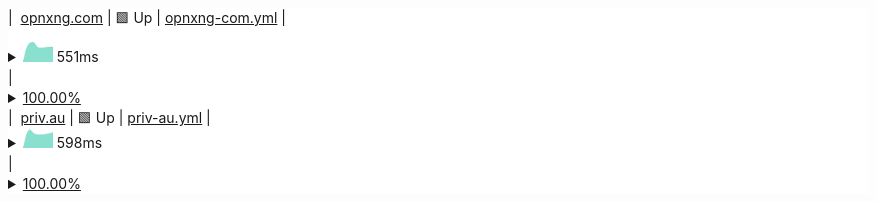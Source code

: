 | <img alt="" src="https://icons.duckduckgo.com/ip3/opnxng.com.ico" height="13"> [opnxng.com](https://opnxng.com/) | 🟩 Up | [opnxng-com.yml](https://github.com/tiekoettercom/searx-instances-uptime/commits/HEAD/history/opnxng-com.yml) | <details><summary><img alt="Response time graph" src="./graphs/opnxng-com/response-time-week.png" height="20"> 551ms</summary></details> | <details><summary><a href="https://searx-instances.tiekoetter.com/history/opnxng-com">100.00%</a></summary></details>
| <img alt="" src="https://icons.duckduckgo.com/ip3/priv.au.ico" height="13"> [priv.au](https://priv.au/) | 🟩 Up | [priv-au.yml](https://github.com/tiekoettercom/searx-instances-uptime/commits/HEAD/history/priv-au.yml) | <details><summary><img alt="Response time graph" src="./graphs/priv-au/response-time-week.png" height="20"> 598ms</summary></details> | <details><summary><a href="https://searx-instances.tiekoetter.com/history/priv-au">100.00%</a></summary></details>